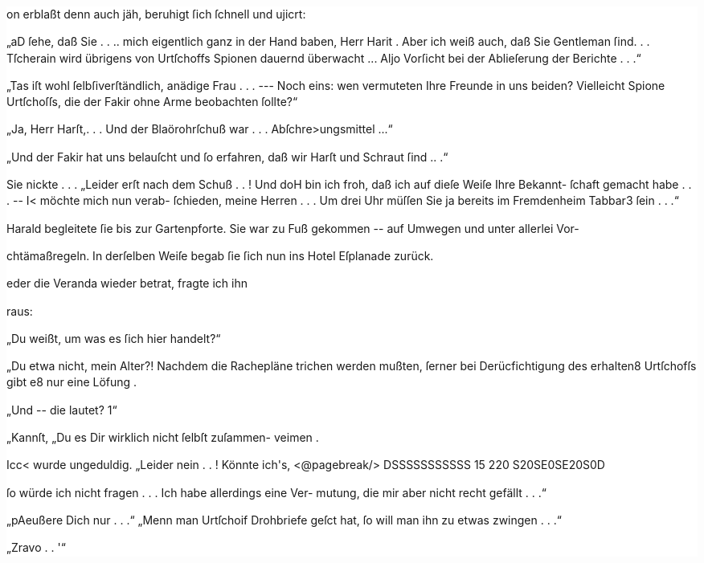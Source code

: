on erblaßt denn auch jäh, beruhigt ſich ſchnell und
ujicrt:

„aD ſehe, daß Sie . . .. mich eigentlich ganz in der
Hand baben, Herr Harit . Aber ich weiß auch, daß Sie
Gentleman ſind. . . Tſcherain wird übrigens von Urtſchoffs
Spionen dauernd überwacht ... Aljo Vorſicht bei der
Ablieſerung der Berichte . . .“

„Tas iſt wohl ſelbſiverſtändlich, anädige Frau . . . ---
Noch eins: wen vermuteten Ihre Freunde in uns beiden?
Vielleicht Spione Urtſchoſſs, die der Fakir ohne Arme
beobachten ſollte?“

„Ja, Herr Harſt,. . . Und der Blaörohrſchuß war . . .
Abſchre>ungsmittel ...“

„Und der Fakir hat uns belauſcht und ſo erfahren, daß
wir Harſt und Schraut ſind .. .“

Sie nickte . . . „Leider erſt nach dem Schuß . . ! Und
doH bin ich froh, daß ich auf dieſe Weiſe Ihre Bekannt-
ſchaft gemacht habe . . . -- I< möchte mich nun verab-
ſchieden, meine Herren . . . Um drei Uhr müſſen Sie ja
bereits im Fremdenheim Tabbar3 ſein . . .“

Harald begleitete ſie bis zur Gartenpforte. Sie war
zu Fuß gekommen -- auf Umwegen und unter allerlei Vor-

chtämaßregeln. In derſelben Weiſe begab ſie ſich nun ins
Hotel Eſplanade zurück.

eder die Veranda wieder betrat, fragte ich ihn

raus:

„Du weißt, um was es ſich hier handelt?“

„Du etwa nicht, mein Alter?! Nachdem die Rachepläne
trichen werden mußten, ſerner bei Derücfichtigung des
erhalten8 Urtſchofſs gibt e8 nur eine Löfung .

„Und -- die lautet? 1“

„Kannſt, „Du es Dir wirklich nicht ſelbſt zuſammen-
veimen .

Icc< wurde ungeduldig. „Leider nein . . ! Könnte ich's,
<@pagebreak/>
DSSSSSSSSSSS 15 220 S20SE0SE20S0D

ſo würde ich nicht fragen . . . Ich habe allerdings eine Ver-
mutung, die mir aber nicht recht gefällt . . .“

„pAeußere Dich nur . . .“
„Menn man Urtſchoif Drohbriefe geſc<hi>t hat, ſo will
man ihn zu etwas zwingen . . .“

„Zravo . . '“
